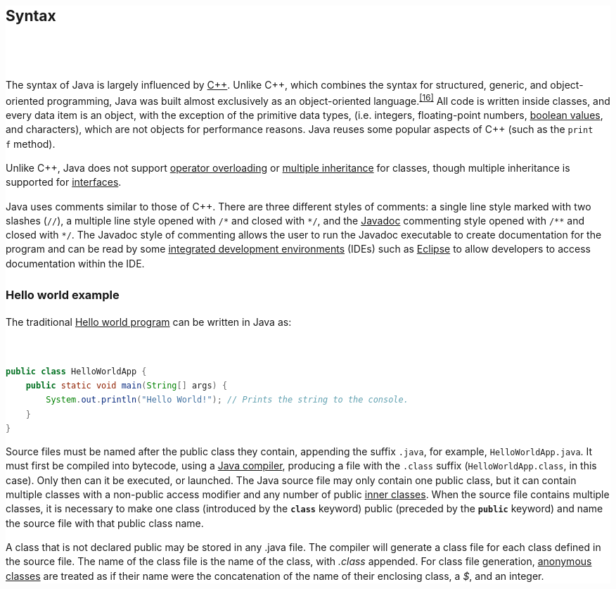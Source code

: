 

<h2><span id="Syntax" class="mw-headline">Syntax</span></h2>
<div class="hatnote navigation-not-searchable">&nbsp;</div>
<div class="thumb tright">&nbsp;</div>
<p>The syntax of Java is largely influenced by&nbsp;<a title="C++" href="https://en.wikipedia.org/wiki/C%2B%2B">C++</a>. Unlike C++, which combines the syntax for structured, generic, and object-oriented programming, Java was built almost exclusively as an object-oriented language.<sup id="cite_ref-design_goals_16-2" class="reference"><a href="https://en.wikipedia.org/wiki/Java_(programming_language)#cite_note-design_goals-16">[16]</a></sup>&nbsp;All code is written inside classes, and every data item is an object, with the exception of the primitive data types, (i.e. integers, floating-point numbers,&nbsp;<a title="Boolean data type" href="https://en.wikipedia.org/wiki/Boolean_data_type">boolean values</a>, and characters), which are not objects for performance reasons. Java reuses some popular aspects of C++ (such as the&nbsp;<code class="mw-highlight" dir="ltr"><span class="n">printf</span></code>&nbsp;method).</p>
<p>Unlike C++, Java does not support&nbsp;<a title="Operator overloading" href="https://en.wikipedia.org/wiki/Operator_overloading">operator overloading</a>&nbsp;or&nbsp;<a title="Multiple inheritance" href="https://en.wikipedia.org/wiki/Multiple_inheritance">multiple inheritance</a>&nbsp;for classes, though multiple inheritance is supported for&nbsp;<a title="Interface (Java)" href="https://en.wikipedia.org/wiki/Interface_(Java)">interfaces</a>.</p>
<p>Java uses comments similar to those of C++. There are three different styles of comments: a single line style marked with two slashes (<code>//</code>), a multiple line style opened with&nbsp;<code>/*</code>&nbsp;and closed with&nbsp;<code>*/</code>, and the&nbsp;<a title="Javadoc" href="https://en.wikipedia.org/wiki/Javadoc">Javadoc</a>&nbsp;commenting style opened with&nbsp;<code>/**</code>&nbsp;and closed with&nbsp;<code>*/</code>. The Javadoc style of commenting allows the user to run the Javadoc executable to create documentation for the program and can be read by some&nbsp;<a title="Integrated development environment" href="https://en.wikipedia.org/wiki/Integrated_development_environment">integrated development environments</a>&nbsp;(IDEs) such as&nbsp;<a title="Eclipse (software)" href="https://en.wikipedia.org/wiki/Eclipse_(software)">Eclipse</a>&nbsp;to allow developers to access documentation within the IDE.</p>
<h3><span id="Hello_world_example" class="mw-headline">Hello world example</span></h3>
<p>The traditional&nbsp;<a class="mw-redirect" title="&quot;Hello, world!&quot; program" href="https://en.wikipedia.org/wiki/%22Hello,_world!%22_program">Hello world program</a>&nbsp;can be written in Java as:</p>
<p>&nbsp;</p>
<div class="mw-highlight mw-content-ltr" dir="ltr">
    
```Java language
public class HelloWorldApp {
    public static void main(String[] args) {
        System.out.println("Hello World!"); // Prints the string to the console.
    }
}
```

</div>
<p>Source files must be named after the public class they contain, appending the suffix&nbsp;<code>.java</code>, for example,&nbsp;<code>HelloWorldApp.java</code>. It must first be compiled into bytecode, using a&nbsp;<a title="Java compiler" href="https://en.wikipedia.org/wiki/Java_compiler">Java compiler</a>, producing a file with the&nbsp;<code>.class</code>&nbsp;suffix (<code>HelloWorldApp.class</code>, in this case). Only then can it be executed, or launched. The Java source file may only contain one public class, but it can contain multiple classes with a non-public access modifier and any number of public&nbsp;<a title="Inner class" href="https://en.wikipedia.org/wiki/Inner_class">inner classes</a>. When the source file contains multiple classes, it is necessary to make one class (introduced by the&nbsp;<code><strong>class</strong></code>&nbsp;keyword) public (preceded by the&nbsp;<code><strong>public</strong></code>&nbsp;keyword) and name the source file with that public class name.</p>
<p>A class that is not declared public may be stored in any .java file. The compiler will generate a class file for each class defined in the source file. The name of the class file is the name of the class, with&nbsp;<em>.class</em>&nbsp;appended. For class file generation,&nbsp;<a title="Class (computer programming)" href="https://en.wikipedia.org/wiki/Class_(computer_programming)#Unnamed">anonymous classes</a>&nbsp;are treated as if their name were the concatenation of the name of their enclosing class, a&nbsp;<em>$</em>, and an integer.</p>